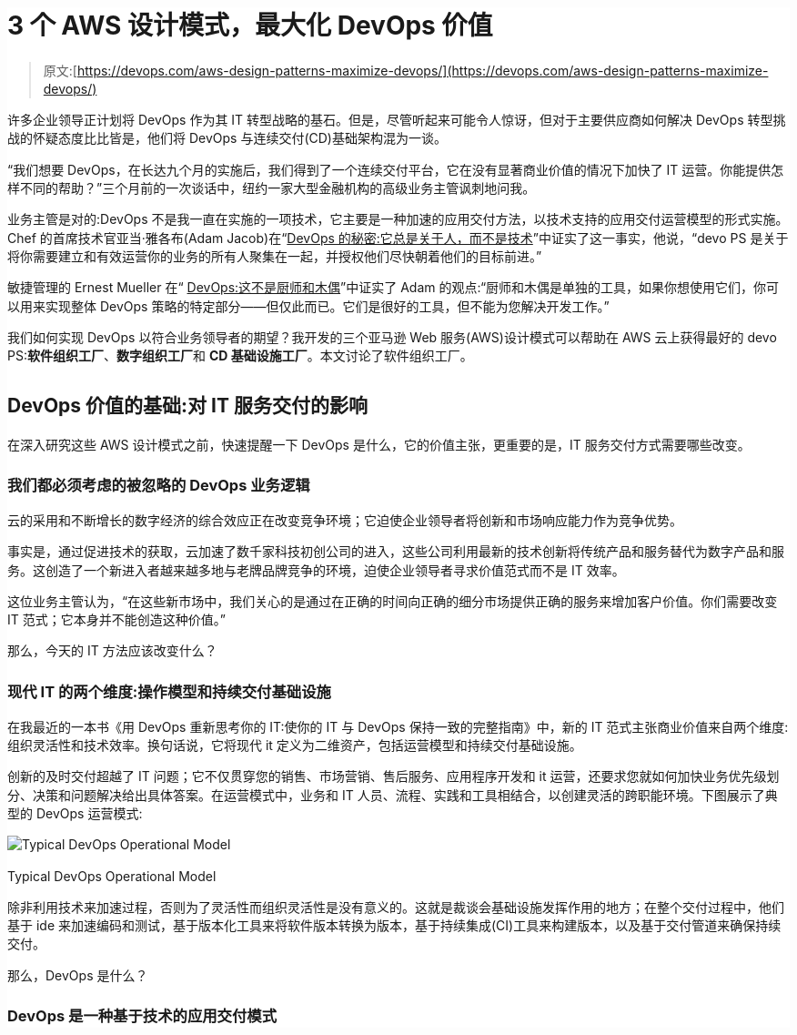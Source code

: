 # 3 个 AWS 设计模式，最大化 DevOps 价值

> 原文:[https://devops.com/aws-design-patterns-maximize-devops/](https://devops.com/aws-design-patterns-maximize-devops/)

许多企业领导正计划将 DevOps 作为其 IT 转型战略的基石。但是，尽管听起来可能令人惊讶，但对于主要供应商如何解决 DevOps 转型挑战的怀疑态度比比皆是，他们将 DevOps 与连续交付(CD)基础架构混为一谈。

“我们想要 DevOps，在长达九个月的实施后，我们得到了一个连续交付平台，它在没有显著商业价值的情况下加快了 IT 运营。你能提供怎样不同的帮助？”三个月前的一次谈话中，纽约一家大型金融机构的高级业务主管讽刺地问我。

业务主管是对的:DevOps 不是我一直在实施的一项技术，它主要是一种加速的应用交付方法，以技术支持的应用交付运营模型的形式实施。Chef 的首席技术官亚当·雅各布(Adam Jacob)在“[DevOps 的秘密:它总是关于人，而不是技术](http://readwrite.com/2015/07/29/devops-people-not-technology/)”中证实了这一事实，他说，“devo PS 是关于将你需要建立和有效运营你的业务的所有人聚集在一起，并授权他们尽快朝着他们的目标前进。”

敏捷管理的 Ernest Mueller 在“ [DevOps:这不是厨师和木偶](https://theagileadmin.com/2012/04/02/devops-its-not-chef-and-puppet/)”中证实了 Adam 的观点:“厨师和木偶是单独的工具，如果你想使用它们，你可以用来实现整体 DevOps 策略的特定部分——但仅此而已。它们是很好的工具，但不能为您解决开发工作。”

我们如何实现 DevOps 以符合业务领导者的期望？我开发的三个亚马逊 Web 服务(AWS)设计模式可以帮助在 AWS 云上获得最好的 devo PS:**软件组织工厂**、**数字组织工厂**和 **CD 基础设施工厂**。本文讨论了软件组织工厂。

## DevOps 价值的基础:对 IT 服务交付的影响

在深入研究这些 AWS 设计模式之前，快速提醒一下 DevOps 是什么，它的价值主张，更重要的是，IT 服务交付方式需要哪些改变。

### 我们都必须考虑的被忽略的 DevOps 业务逻辑

云的采用和不断增长的数字经济的综合效应正在改变竞争环境；它迫使企业领导者将创新和市场响应能力作为竞争优势。

事实是，通过促进技术的获取，云加速了数千家科技初创公司的进入，这些公司利用最新的技术创新将传统产品和服务替代为数字产品和服务。这创造了一个新进入者越来越多地与老牌品牌竞争的环境，迫使企业领导者寻求价值范式而不是 IT 效率。

这位业务主管认为，“在这些新市场中，我们关心的是通过在正确的时间向正确的细分市场提供正确的服务来增加客户价值。你们需要改变 IT 范式；它本身并不能创造这种价值。”

那么，今天的 IT 方法应该改变什么？

### 现代 IT 的两个维度:操作模型和持续交付基础设施

在我最近的一本书《用 DevOps 重新思考你的 IT:使你的 IT 与 DevOps 保持一致的完整指南》中，新的 IT 范式主张商业价值来自两个维度:组织灵活性和技术效率。换句话说，它将现代 it 定义为二维资产，包括运营模型和持续交付基础设施。

创新的及时交付超越了 IT 问题；它不仅贯穿您的销售、市场营销、售后服务、应用程序开发和 it 运营，还要求您就如何加快业务优先级划分、决策和问题解决给出具体答案。在运营模式中，业务和 IT 人员、流程、实践和工具相结合，以创建灵活的跨职能环境。下图展示了典型的 DevOps 运营模式:

![Typical DevOps Operational Model](../Images/6cd9b896eea974e8e05df8e63847f13f.png)

Typical DevOps Operational Model

除非利用技术来加速过程，否则为了灵活性而组织灵活性是没有意义的。这就是裁谈会基础设施发挥作用的地方；在整个交付过程中，他们基于 ide 来加速编码和测试，基于版本化工具来将软件版本转换为版本，基于持续集成(CI)工具来构建版本，以及基于交付管道来确保持续交付。

那么，DevOps 是什么？

### DevOps 是一种基于技术的应用交付模式
